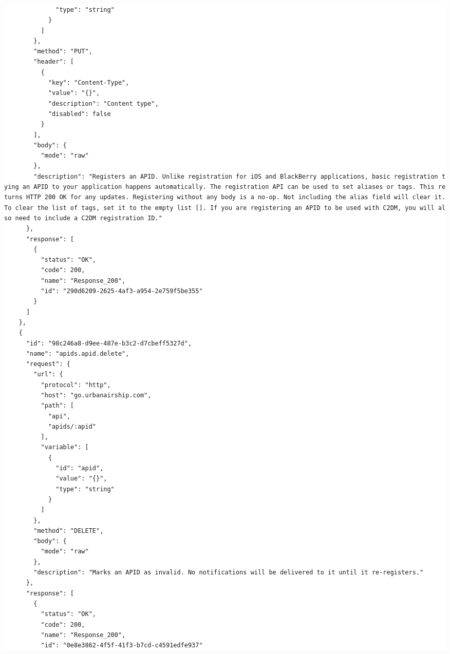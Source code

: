                   "type": "string"
                }
              ]
            },
            "method": "PUT",
            "header": [
              {
                "key": "Content-Type",
                "value": "{}",
                "description": "Content type",
                "disabled": false
              }
            ],
            "body": {
              "mode": "raw"
            },
            "description": "Registers an APID. Unlike registration for iOS and BlackBerry applications, basic registration tying an APID to your application happens automatically. The registration API can be used to set aliases or tags. This returns HTTP 200 OK for any updates. Registering without any body is a no-op. Not including the alias field will clear it. To clear the list of tags, set it to the empty list []. If you are registering an APID to be used with C2DM, you will also need to include a C2DM registration ID."
          },
          "response": [
            {
              "status": "OK",
              "code": 200,
              "name": "Response_200",
              "id": "290d6209-2625-4af3-a954-2e759f5be355"
            }
          ]
        },
        {
          "id": "98c246a8-d9ee-487e-b3c2-d7cbeff5327d",
          "name": "apids.apid.delete",
          "request": {
            "url": {
              "protocol": "http",
              "host": "go.urbanairship.com",
              "path": [
                "api",
                "apids/:apid"
              ],
              "variable": [
                {
                  "id": "apid",
                  "value": "{}",
                  "type": "string"
                }
              ]
            },
            "method": "DELETE",
            "body": {
              "mode": "raw"
            },
            "description": "Marks an APID as invalid. No notifications will be delivered to it until it re-registers."
          },
          "response": [
            {
              "status": "OK",
              "code": 200,
              "name": "Response_200",
              "id": "0e8e3862-4f5f-41f3-b7cd-c4591edfe937"